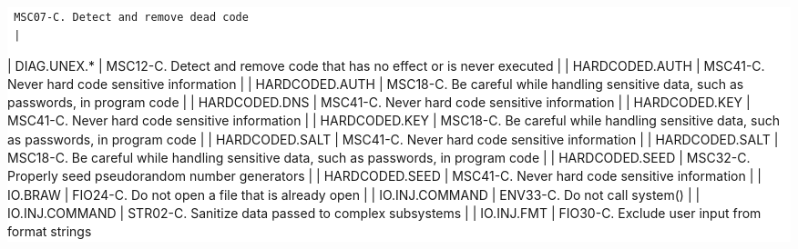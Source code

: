      MSC07-C. Detect and remove dead code
     |
| DIAG.UNEX.* | 
     MSC12-C. Detect and remove code that has no effect or is never executed
     |
| HARDCODED.AUTH | 
     MSC41-C. Never hard code sensitive information
     |
| HARDCODED.AUTH | 
     MSC18-C. Be careful while handling sensitive data, such as passwords, in program code
     |
| HARDCODED.DNS | 
     MSC41-C. Never hard code sensitive information
     |
| HARDCODED.KEY | 
     MSC41-C. Never hard code sensitive information
     |
| HARDCODED.KEY | 
     MSC18-C. Be careful while handling sensitive data, such as passwords, in program code
     |
| HARDCODED.SALT | 
     MSC41-C. Never hard code sensitive information
     |
| HARDCODED.SALT | 
     MSC18-C. Be careful while handling sensitive data, such as passwords, in program code
     |
| HARDCODED.SEED | 
     MSC32-C. Properly seed pseudorandom number generators
     |
| HARDCODED.SEED | 
     MSC41-C. Never hard code sensitive information
     |
| IO.BRAW | 
     FIO24-C. Do not open a file that is already open
     |
| IO.INJ.COMMAND | 
     ENV33-C. Do not call system()
     |
| IO.INJ.COMMAND | 
     STR02-C. Sanitize data passed to complex subsystems
     |
| IO.INJ.FMT | 
     FIO30-C. Exclude user input from format strings